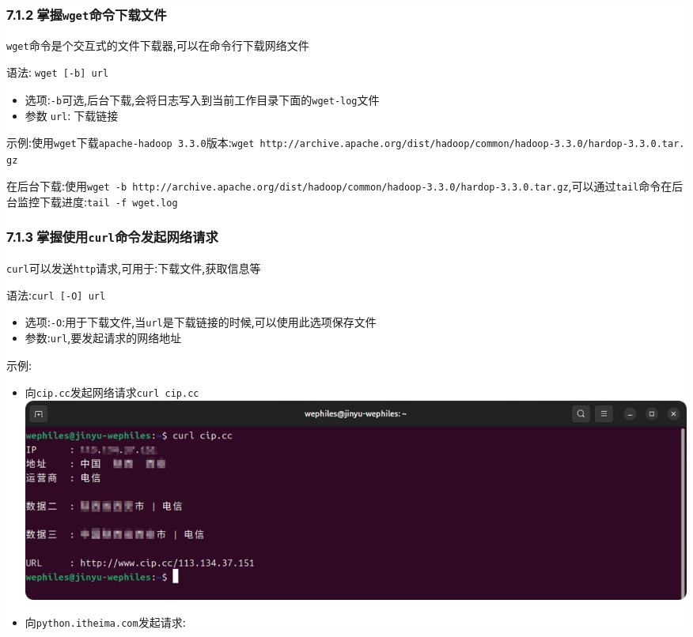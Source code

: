 ### 7.1.2 掌握`wget`命令下载文件

`wget`命令是个交互式的文件下载器,可以在命令行下载网络文件

语法: `wget [-b] url`

- 选项:`-b`可选,后台下载,会将日志写入到当前工作目录下面的`wget-log`文件
- 参数 `url`: 下载链接

示例:使用`wget`下载`apache-hadoop 3.3.0`版本:`wget http://archive.apache.org/dist/hadoop/common/hadoop-3.3.0/hardop-3.3.0.tar.gz`

在后台下载:使用`wget -b http://archive.apache.org/dist/hadoop/common/hadoop-3.3.0/hardop-3.3.0.tar.gz`,可以通过`tail`命令在后台监控下载进度:`tail -f wget.log`

### 7.1.3 掌握使用`curl`命令发起网络请求

`curl`可以发送`http`请求,可用于:下载文件,获取信息等

语法:`curl [-O] url`

- 选项:`-O`:用于下载文件,当`url`是下载链接的时候,可以使用此选项保存文件
- 参数:`url`,要发起请求的网络地址

示例:

- 向`cip.cc`发起网络请求`curl cip.cc`
  ![Clip_2024-06-02_16-18-14](./assets/Clip_2024-06-02_16-18-14.png)

- 向`python.itheima.com`发起请求:
